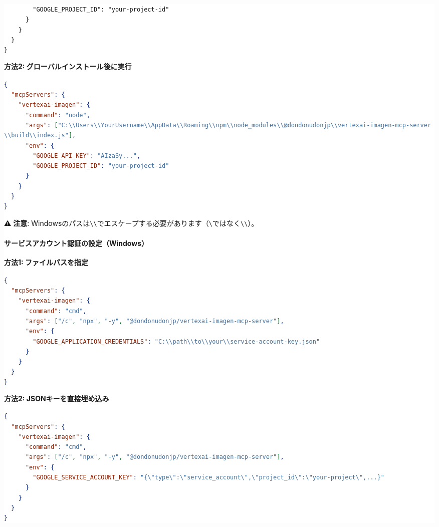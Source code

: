 ```
        "GOOGLE_PROJECT_ID": "your-project-id"
      }
    }
  }
}
```

**方法2: グローバルインストール後に実行**

```json
{
  "mcpServers": {
    "vertexai-imagen": {
      "command": "node",
      "args": ["C:\\Users\\YourUsername\\AppData\\Roaming\\npm\\node_modules\\@dondonudonjp\\vertexai-imagen-mcp-server\\build\\index.js"],
      "env": {
        "GOOGLE_API_KEY": "AIzaSy...",
        "GOOGLE_PROJECT_ID": "your-project-id"
      }
    }
  }
}
```

⚠️ **注意**: Windowsのパスは`\\`でエスケープする必要があります（`\`ではなく`\\`）。

#### サービスアカウント認証の設定（Windows）

**方法1: ファイルパスを指定**
```json
{
  "mcpServers": {
    "vertexai-imagen": {
      "command": "cmd",
      "args": ["/c", "npx", "-y", "@dondonudonjp/vertexai-imagen-mcp-server"],
      "env": {
        "GOOGLE_APPLICATION_CREDENTIALS": "C:\\path\\to\\your\\service-account-key.json"
      }
    }
  }
}
```

**方法2: JSONキーを直接埋め込み**
```json
{
  "mcpServers": {
    "vertexai-imagen": {
      "command": "cmd",
      "args": ["/c", "npx", "-y", "@dondonudonjp/vertexai-imagen-mcp-server"],
      "env": {
        "GOOGLE_SERVICE_ACCOUNT_KEY": "{\"type\":\"service_account\",\"project_id\":\"your-project\",...}"
      }
    }
  }
}
```
